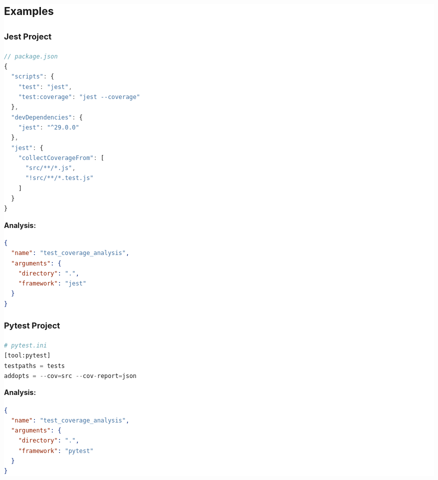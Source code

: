 ## Examples

### Jest Project
```javascript
// package.json
{
  "scripts": {
    "test": "jest",
    "test:coverage": "jest --coverage"
  },
  "devDependencies": {
    "jest": "^29.0.0"
  },
  "jest": {
    "collectCoverageFrom": [
      "src/**/*.js",
      "!src/**/*.test.js"
    ]
  }
}
```

**Analysis:**
```json
{
  "name": "test_coverage_analysis",
  "arguments": {
    "directory": ".",
    "framework": "jest"
  }
}
```

### Pytest Project
```python
# pytest.ini
[tool:pytest]
testpaths = tests
addopts = --cov=src --cov-report=json
```

**Analysis:**
```json
{
  "name": "test_coverage_analysis",
  "arguments": {
    "directory": ".",
    "framework": "pytest"
  }
}
```
